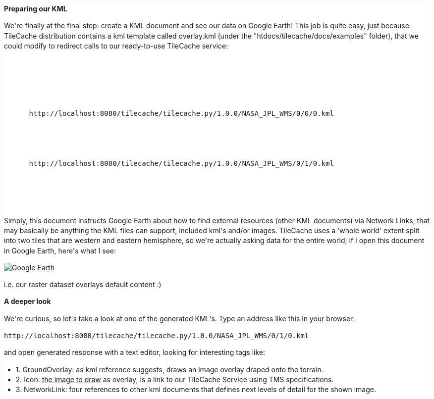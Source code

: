 <strong>Preparing our KML</strong>

We're finally at the final step: create a KML document and see our data on Google Earth! This job is quite easy, just because TileCache distribution contains a kml template called overlay.kml (under the "htdocs/tilecache/docs/examples" folder), that we could modify to redirect calls to our ready-to-use TileCache service:

<pre lang="xml">
<?xml version="1.0" encoding="UTF-8"?>
<kml xmlns="http://earth.google.com/kml/2.1">
  <Folder>  
  <NetworkLink>
    <Link>
      <href>http://localhost:8080/tilecache/tilecache.py/1.0.0/NASA_JPL_WMS/0/0/0.kml</href>
    </Link>
  </NetworkLink>
  <NetworkLink>
    <Link>
      <href>http://localhost:8080/tilecache/tilecache.py/1.0.0/NASA_JPL_WMS/0/1/0.kml</href>
    </Link>
  </NetworkLink>
  </Folder>
</kml>
</pre>

Simply, this document instructs Google Earth about how to find external resources (other KML documents) via <a href="http://www.gearthblog.com/blog/archives/2007/04/the_google_earth_net.html">Network Links</a>, that may basically be anything the KML files can support, included kml's and/or images. TileCache uses a 'whole world' extent split into two tiles that are western and eastern hemisphere, so we're actually asking data for the entire world; if I open this document in Google Earth, here's what I see: 

<a href='http://www.paolocorti.net/wp-content/uploads/2008/08/ahqh2wf9bzck_105cg839hdj_b.jpg'><img src="http://www.paolocorti.net/wp-content/uploads/2008/08/ahqh2wf9bzck_105cg839hdj_b-300x271.jpg" alt="Google Earth" title="Google Earth" width="300" height="271" class="aligncenter size-medium wp-image-84" /></a>

i.e. our raster dataset overlays default content :)

<strong>A deeper look</strong>

We're curious, so let's take a look at one of the generated KML's.
Type an address like this in your browser:

<pre lang="text">
http://localhost:8080/tilecache/tilecache.py/1.0.0/NASA_JPL_WMS/0/1/0.kml
</pre>

and open generated response with a text editor, looking for interesting tags like:

<ul>
   	<li>1. GroundOverlay: as <a href="http://code.google.com/apis/kml/documentation/kmlreference.html#groundoverlay">kml reference suggests</a>, draws an image overlay draped onto the terrain.</li>
   	<li>2. Icon: <a href="http://code.google.com/apis/kml/documentation/kmlreference.html#icon">the image to draw</a> as overlay, is a link to our TileCache Service using TMS specifications.</li>
   	<li>3. NetworkLink: four references to other kml documents that defines next levels of detail for the shown image.</li>
</ul>
